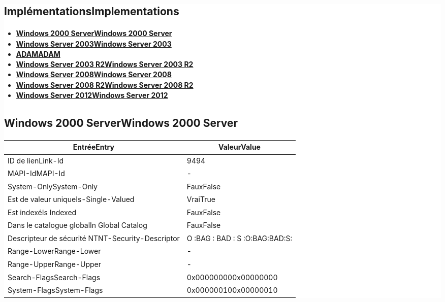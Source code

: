 

## <a name="implementations"></a><span data-ttu-id="14faf-126">Implémentations</span><span class="sxs-lookup"><span data-stu-id="14faf-126">Implementations</span></span>

-   [<span data-ttu-id="14faf-127">**Windows 2000 Server**</span><span class="sxs-lookup"><span data-stu-id="14faf-127">**Windows 2000 Server**</span></span>](#windows-2000-server)
-   [<span data-ttu-id="14faf-128">**Windows Server 2003**</span><span class="sxs-lookup"><span data-stu-id="14faf-128">**Windows Server 2003**</span></span>](#windows-server-2003)
-   [<span data-ttu-id="14faf-129">**ADAM**</span><span class="sxs-lookup"><span data-stu-id="14faf-129">**ADAM**</span></span>](#adam)
-   [<span data-ttu-id="14faf-130">**Windows Server 2003 R2**</span><span class="sxs-lookup"><span data-stu-id="14faf-130">**Windows Server 2003 R2**</span></span>](#windows-server-2003-r2)
-   [<span data-ttu-id="14faf-131">**Windows Server 2008**</span><span class="sxs-lookup"><span data-stu-id="14faf-131">**Windows Server 2008**</span></span>](#windows-server-2008)
-   [<span data-ttu-id="14faf-132">**Windows Server 2008 R2**</span><span class="sxs-lookup"><span data-stu-id="14faf-132">**Windows Server 2008 R2**</span></span>](#windows-server-2008-r2)
-   [<span data-ttu-id="14faf-133">**Windows Server 2012**</span><span class="sxs-lookup"><span data-stu-id="14faf-133">**Windows Server 2012**</span></span>](#windows-server-2012)

## <a name="windows-2000-server"></a><span data-ttu-id="14faf-134">Windows 2000 Server</span><span class="sxs-lookup"><span data-stu-id="14faf-134">Windows 2000 Server</span></span>



| <span data-ttu-id="14faf-135">Entrée</span><span class="sxs-lookup"><span data-stu-id="14faf-135">Entry</span></span> | <span data-ttu-id="14faf-136">Valeur</span><span class="sxs-lookup"><span data-stu-id="14faf-136">Value</span></span> |
|------------------------|---------------------------------------------------------------------------------------------------------------------------------|
| <span data-ttu-id="14faf-137">ID de lien</span><span class="sxs-lookup"><span data-stu-id="14faf-137">Link-Id</span></span>                | <span data-ttu-id="14faf-138">94</span><span class="sxs-lookup"><span data-stu-id="14faf-138">94</span></span>                                                                                                                              |
| <span data-ttu-id="14faf-139">MAPI-Id</span><span class="sxs-lookup"><span data-stu-id="14faf-139">MAPI-Id</span></span>                | \-                                                                                                                              |
| <span data-ttu-id="14faf-140">System-Only</span><span class="sxs-lookup"><span data-stu-id="14faf-140">System-Only</span></span>            | <span data-ttu-id="14faf-141">Faux</span><span class="sxs-lookup"><span data-stu-id="14faf-141">False</span></span>                                                                                                                           |
| <span data-ttu-id="14faf-142">Est de valeur unique</span><span class="sxs-lookup"><span data-stu-id="14faf-142">Is-Single-Valued</span></span>       | <span data-ttu-id="14faf-143">Vrai</span><span class="sxs-lookup"><span data-stu-id="14faf-143">True</span></span>                                                                                                                            |
| <span data-ttu-id="14faf-144">Est indexé</span><span class="sxs-lookup"><span data-stu-id="14faf-144">Is Indexed</span></span>             | <span data-ttu-id="14faf-145">Faux</span><span class="sxs-lookup"><span data-stu-id="14faf-145">False</span></span>                                                                                                                           |
| <span data-ttu-id="14faf-146">Dans le catalogue global</span><span class="sxs-lookup"><span data-stu-id="14faf-146">In Global Catalog</span></span>      | <span data-ttu-id="14faf-147">Faux</span><span class="sxs-lookup"><span data-stu-id="14faf-147">False</span></span>                                                                                                                           |
| <span data-ttu-id="14faf-148">Descripteur de sécurité NT</span><span class="sxs-lookup"><span data-stu-id="14faf-148">NT-Security-Descriptor</span></span> | <span data-ttu-id="14faf-149">O :BAG : BAD : S :</span><span class="sxs-lookup"><span data-stu-id="14faf-149">O:BAG:BAD:S:</span></span>                                                                                                                    |
| <span data-ttu-id="14faf-150">Range-Lower</span><span class="sxs-lookup"><span data-stu-id="14faf-150">Range-Lower</span></span>            | \-                                                                                                                              |
| <span data-ttu-id="14faf-151">Range-Upper</span><span class="sxs-lookup"><span data-stu-id="14faf-151">Range-Upper</span></span>            | \-                                                                                                                              |
| <span data-ttu-id="14faf-152">Search-Flags</span><span class="sxs-lookup"><span data-stu-id="14faf-152">Search-Flags</span></span>           | <span data-ttu-id="14faf-153">0x00000000</span><span class="sxs-lookup"><span data-stu-id="14faf-153">0x00000000</span></span>                                                                                                                      |
| <span data-ttu-id="14faf-154">System-Flags</span><span class="sxs-lookup"><span data-stu-id="14faf-154">System-Flags</span></span>           | <span data-ttu-id="14faf-155">0x00000010</span><span class="sxs-lookup"><span data-stu-id="14faf-155">0x00000010</span></span>                                                                                                                      |